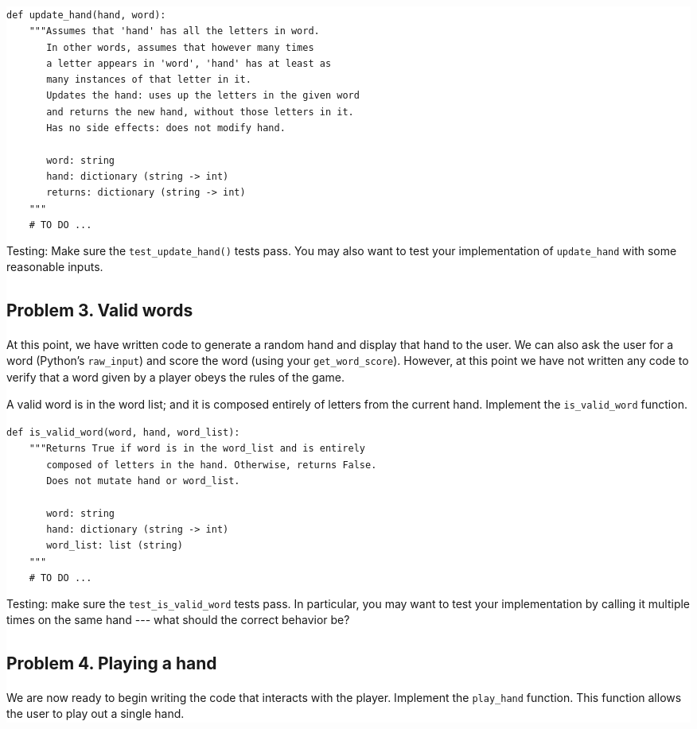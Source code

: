 	def update_hand(hand, word):
		"""Assumes that 'hand' has all the letters in word.
		   In other words, assumes that however many times
		   a letter appears in 'word', 'hand' has at least as
		   many instances of that letter in it.
		   Updates the hand: uses up the letters in the given word
		   and returns the new hand, without those letters in it.
		   Has no side effects: does not modify hand.

		   word: string
		   hand: dictionary (string -> int)
		   returns: dictionary (string -> int)
		"""
		# TO DO ...

Testing: Make sure the `test_update_hand()` tests pass. You may also
want to test your implementation of `update_hand` with some reasonable
inputs.

## Problem 3. Valid words

At this point, we have written code to generate a random hand and
display that hand to the user. We can also ask the user for a word
(Python’s `raw_input`) and score the word (using your
`get_word_score`).  However, at this point we have not written any
code to verify that a word given by a player obeys the rules of the
game.

A valid word is in the word list; and it is composed entirely of
letters from the current hand. Implement the `is_valid_word` function.

	def is_valid_word(word, hand, word_list):
		"""Returns True if word is in the word_list and is entirely
		   composed of letters in the hand. Otherwise, returns False.
		   Does not mutate hand or word_list.

		   word: string
		   hand: dictionary (string -> int)
		   word_list: list (string)
		"""
		# TO DO ...

Testing: make sure the `test_is_valid_word` tests pass. In particular,
you may want to test your implementation by calling it multiple times
on the same hand --- what should the correct behavior be?

## Problem 4. Playing a hand

We are now ready to begin writing the code that interacts with the
player.  Implement the `play_hand` function. This function allows the
user to play out a single hand.
